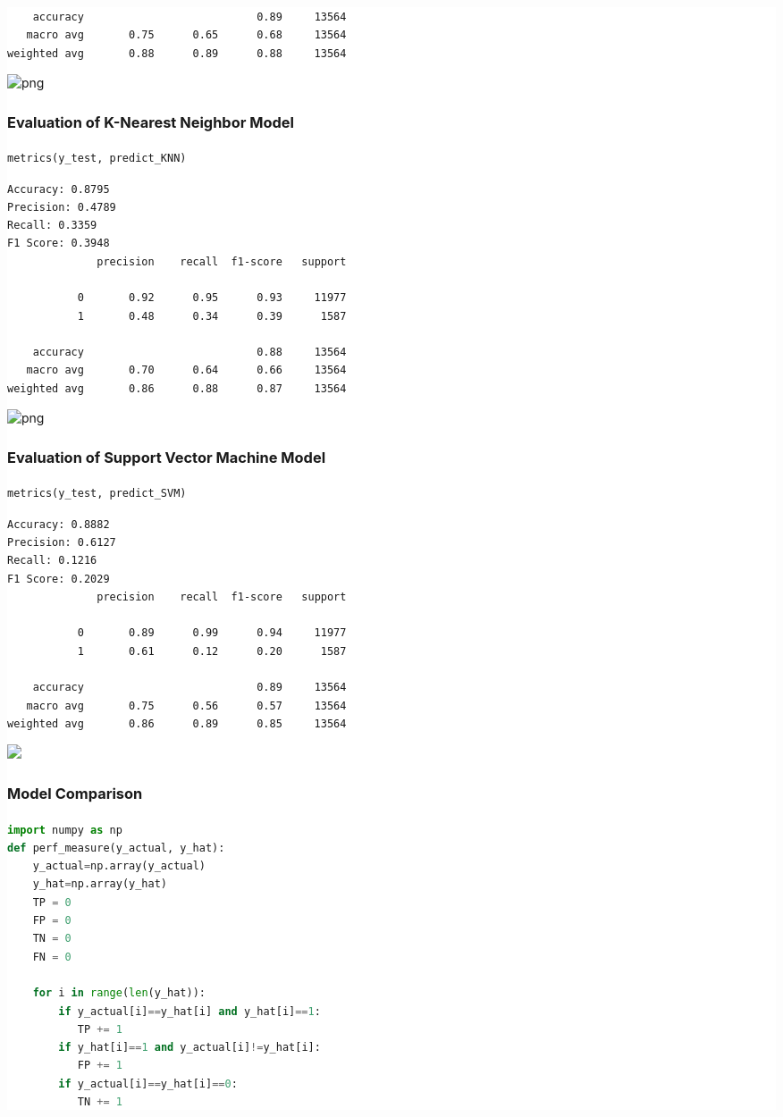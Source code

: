         accuracy                           0.89     13564
       macro avg       0.75      0.65      0.68     13564
    weighted avg       0.88      0.89      0.88     13564
    
    
![png](/images/output_38_1.png)

### Evaluation of K-Nearest Neighbor Model

```python
metrics(y_test, predict_KNN)
```

    Accuracy: 0.8795
    Precision: 0.4789
    Recall: 0.3359
    F1 Score: 0.3948
                  precision    recall  f1-score   support

               0       0.92      0.95      0.93     11977
               1       0.48      0.34      0.39      1587

        accuracy                           0.88     13564
       macro avg       0.70      0.64      0.66     13564
    weighted avg       0.86      0.88      0.87     13564

![png](/images/output\_40\_1.png)

### Evaluation of Support Vector Machine Model

```python
metrics(y_test, predict_SVM)
```

    Accuracy: 0.8882
    Precision: 0.6127
    Recall: 0.1216
    F1 Score: 0.2029
                  precision    recall  f1-score   support

               0       0.89      0.99      0.94     11977
               1       0.61      0.12      0.20      1587

        accuracy                           0.89     13564
       macro avg       0.75      0.56      0.57     13564
    weighted avg       0.86      0.89      0.85     13564

![](/images/output\_42\_1.png)

### Model Comparison

```python
import numpy as np
def perf_measure(y_actual, y_hat):
    y_actual=np.array(y_actual)
    y_hat=np.array(y_hat)
    TP = 0
    FP = 0
    TN = 0
    FN = 0

    for i in range(len(y_hat)): 
        if y_actual[i]==y_hat[i] and y_hat[i]==1:
           TP += 1
        if y_hat[i]==1 and y_actual[i]!=y_hat[i]:
           FP += 1
        if y_actual[i]==y_hat[i]==0:
           TN += 1
```